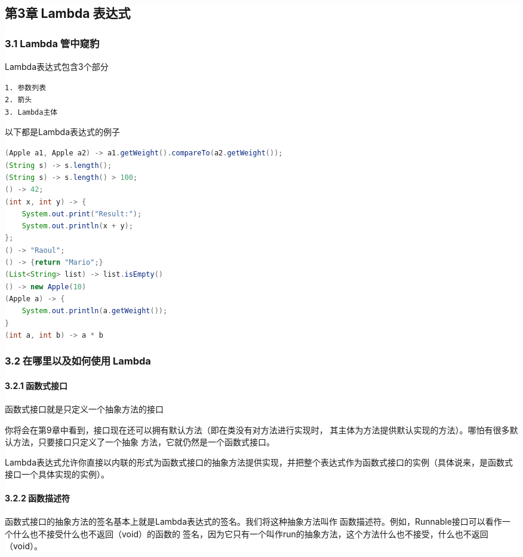
## 第3章 Lambda 表达式



### 3.1 Lambda 管中窥豹



Lambda表达式包含3个部分

```
1. 参数列表
2. 箭头
3. Lambda主体
```

以下都是Lambda表达式的例子

```java
(Apple a1, Apple a2) -> a1.getWeight().compareTo(a2.getWeight());
(String s) -> s.length();
(String s) -> s.length() > 100;
() -> 42;
(int x, int y) -> {
    System.out.print("Result:");
    System.out.println(x + y);
};
() -> "Raoul";
() -> {return "Mario";}
(List<String> list) -> list.isEmpty()
() -> new Apple(10)
(Apple a) -> {
    System.out.println(a.getWeight());
}
(int a, int b) -> a * b
```



### 3.2 在哪里以及如何使用 Lambda



#### 3.2.1 函数式接口

函数式接口就是只定义一个抽象方法的接口

你将会在第9章中看到，接口现在还可以拥有默认方法（即在类没有对方法进行实现时， 其主体为方法提供默认实现的方法）。哪怕有很多默认方法，只要接口只定义了一个抽象 方法，它就仍然是一个函数式接口。 

Lambda表达式允许你直接以内联的形式为函数式接口的抽象方法提供实现，并把整个表达式作为函数式接口的实例（具体说来，是函数式接口一个具体实现的实例）。



#### 3.2.2 函数描述符

函数式接口的抽象方法的签名基本上就是Lambda表达式的签名。我们将这种抽象方法叫作 函数描述符。例如，Runnable接口可以看作一个什么也不接受什么也不返回（void）的函数的 签名，因为它只有一个叫作run的抽象方法，这个方法什么也不接受，什么也不返回（void）。
